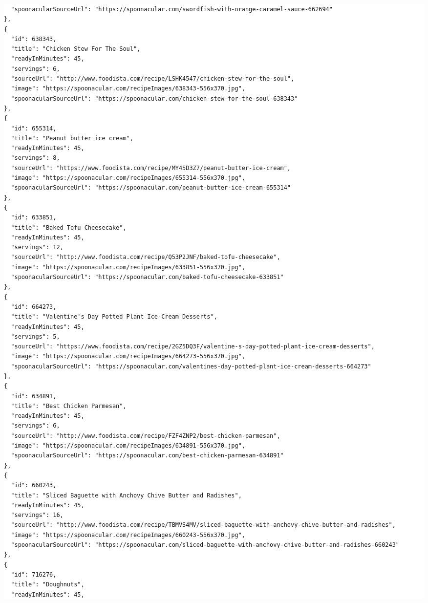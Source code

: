       "spoonacularSourceUrl": "https://spoonacular.com/swordfish-with-orange-caramel-sauce-662694"
    },
    {
      "id": 638343,
      "title": "Chicken Stew For The Soul",
      "readyInMinutes": 45,
      "servings": 6,
      "sourceUrl": "http://www.foodista.com/recipe/LSHK4547/chicken-stew-for-the-soul",
      "image": "https://spoonacular.com/recipeImages/638343-556x370.jpg",
      "spoonacularSourceUrl": "https://spoonacular.com/chicken-stew-for-the-soul-638343"
    },
    {
      "id": 655314,
      "title": "Peanut butter ice cream",
      "readyInMinutes": 45,
      "servings": 8,
      "sourceUrl": "https://www.foodista.com/recipe/MY45D3Z7/peanut-butter-ice-cream",
      "image": "https://spoonacular.com/recipeImages/655314-556x370.jpg",
      "spoonacularSourceUrl": "https://spoonacular.com/peanut-butter-ice-cream-655314"
    },
    {
      "id": 633851,
      "title": "Baked Tofu Cheesecake",
      "readyInMinutes": 45,
      "servings": 12,
      "sourceUrl": "http://www.foodista.com/recipe/Q53P2JNF/baked-tofu-cheesecake",
      "image": "https://spoonacular.com/recipeImages/633851-556x370.jpg",
      "spoonacularSourceUrl": "https://spoonacular.com/baked-tofu-cheesecake-633851"
    },
    {
      "id": 664273,
      "title": "Valentine's Day Potted Plant Ice-Cream Desserts",
      "readyInMinutes": 45,
      "servings": 5,
      "sourceUrl": "https://www.foodista.com/recipe/2GZ5DQ3F/valentine-s-day-potted-plant-ice-cream-desserts",
      "image": "https://spoonacular.com/recipeImages/664273-556x370.jpg",
      "spoonacularSourceUrl": "https://spoonacular.com/valentines-day-potted-plant-ice-cream-desserts-664273"
    },
    {
      "id": 634891,
      "title": "Best Chicken Parmesan",
      "readyInMinutes": 45,
      "servings": 6,
      "sourceUrl": "http://www.foodista.com/recipe/FZF4ZNP2/best-chicken-parmesan",
      "image": "https://spoonacular.com/recipeImages/634891-556x370.jpg",
      "spoonacularSourceUrl": "https://spoonacular.com/best-chicken-parmesan-634891"
    },
    {
      "id": 660243,
      "title": "Sliced Baguette with Anchovy Chive Butter and Radishes",
      "readyInMinutes": 45,
      "servings": 16,
      "sourceUrl": "http://www.foodista.com/recipe/TBMVS4MV/sliced-baguette-with-anchovy-chive-butter-and-radishes",
      "image": "https://spoonacular.com/recipeImages/660243-556x370.jpg",
      "spoonacularSourceUrl": "https://spoonacular.com/sliced-baguette-with-anchovy-chive-butter-and-radishes-660243"
    },
    {
      "id": 716276,
      "title": "Doughnuts",
      "readyInMinutes": 45,